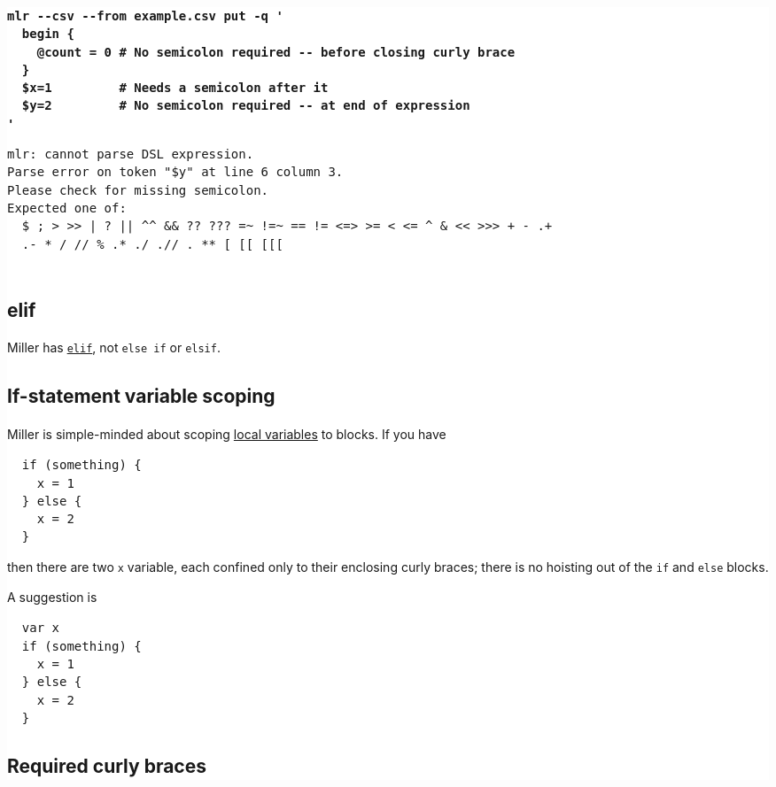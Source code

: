 <pre class="pre-highlight-in-pair">
<b>mlr --csv --from example.csv put -q '</b>
<b>  begin {</b>
<b>    @count = 0 # No semicolon required -- before closing curly brace</b>
<b>  }</b>
<b>  $x=1         # Needs a semicolon after it</b>
<b>  $y=2         # No semicolon required -- at end of expression</b>
<b>'</b>
</pre>
<pre class="pre-non-highlight-in-pair">
mlr: cannot parse DSL expression.
Parse error on token "$y" at line 6 column 3.
Please check for missing semicolon.
Expected one of:
  $ ; > >> | ? || ^^ && ?? ??? =~ !=~ == != <=> >= < <= ^ & << >>> + - .+
  .- * / // % .* ./ .// . ** [ [[ [[[

</pre>

## elif

Miller has [`elif`](reference-dsl-control-structures.md#if-statements), not `else if` or `elsif`.

## If-statement variable scoping

Miller is simple-minded about scoping [local variables](reference-dsl-variables.md#local-variables) to blocks.
If you have

<pre class="pre-non-highlight-non-pair">
  if (something) {
    x = 1
  } else {
    x = 2
  }
</pre>

then there are two `x` variable, each confined only to their enclosing curly
braces; there is no hoisting out of the `if` and `else` blocks.

A suggestion is

<pre class="pre-non-highlight-non-pair">
  var x
  if (something) {
    x = 1
  } else {
    x = 2
  }
</pre>

## Required curly braces
